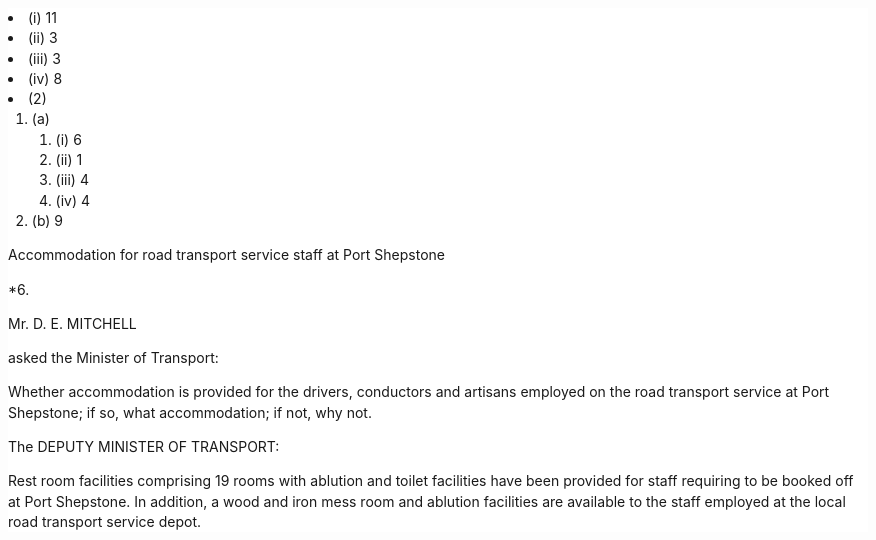 <li>(i) 11</li>

<li>(ii) 3</li>

<li>(iii) 3</li>

<li>(iv) 8</li>

</ol>

</li>

</ol></li>

<li>(2) <ol>

<li>(a)

<ol>

<li>(i) 6</li>

<li>(ii) 1</li>

<li>(iii) 4</li>

<li>(iv) 4</li>

</ol>

</li>

<li>(b) 9</li>

</ol></li>

</ol>

</answer>

</oralStatements>

<oralStatements>

<heading>Accommodation for road transport service staff at Port Shepstone</heading>

<question by="#mitchell" to="#deputy_minister_of_transport">

<num>*6.</num>

<from>Mr. D. E. MITCHELL</from>

<p>asked the Minister of Transport:</p>

<p>Whether accommodation is provided for the drivers, conductors and artisans employed on the road transport service at Port Shepstone; if so, what accommodation; if not, why not.</p>

</question>

<answer by="#deputy_minister_of_transport" to="#mitchell">

<from>The DEPUTY MINISTER OF TRANSPORT:</from>

<p>Rest room facilities comprising 19 rooms with ablution and toilet facilities have been provided for staff requiring to be booked off at Port Shepstone. In addition, a wood and iron mess room and ablution facilities are available to the staff employed at the local road transport service depot.</p>
